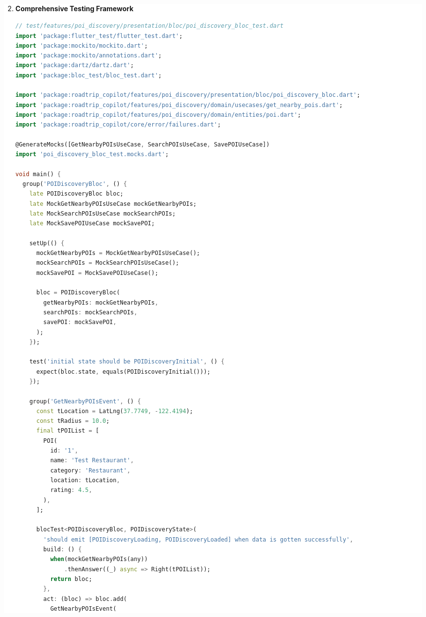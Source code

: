 2. **Comprehensive Testing Framework**
   ```dart
   // test/features/poi_discovery/presentation/bloc/poi_discovery_bloc_test.dart
   import 'package:flutter_test/flutter_test.dart';
   import 'package:mockito/mockito.dart';
   import 'package:mockito/annotations.dart';
   import 'package:dartz/dartz.dart';
   import 'package:bloc_test/bloc_test.dart';
   
   import 'package:roadtrip_copilot/features/poi_discovery/presentation/bloc/poi_discovery_bloc.dart';
   import 'package:roadtrip_copilot/features/poi_discovery/domain/usecases/get_nearby_pois.dart';
   import 'package:roadtrip_copilot/features/poi_discovery/domain/entities/poi.dart';
   import 'package:roadtrip_copilot/core/error/failures.dart';
   
   @GenerateMocks([GetNearbyPOIsUseCase, SearchPOIsUseCase, SavePOIUseCase])
   import 'poi_discovery_bloc_test.mocks.dart';
   
   void main() {
     group('POIDiscoveryBloc', () {
       late POIDiscoveryBloc bloc;
       late MockGetNearbyPOIsUseCase mockGetNearbyPOIs;
       late MockSearchPOIsUseCase mockSearchPOIs;
       late MockSavePOIUseCase mockSavePOI;
       
       setUp(() {
         mockGetNearbyPOIs = MockGetNearbyPOIsUseCase();
         mockSearchPOIs = MockSearchPOIsUseCase();
         mockSavePOI = MockSavePOIUseCase();
         
         bloc = POIDiscoveryBloc(
           getNearbyPOIs: mockGetNearbyPOIs,
           searchPOIs: mockSearchPOIs,
           savePOI: mockSavePOI,
         );
       });
       
       test('initial state should be POIDiscoveryInitial', () {
         expect(bloc.state, equals(POIDiscoveryInitial()));
       });
       
       group('GetNearbyPOIsEvent', () {
         const tLocation = LatLng(37.7749, -122.4194);
         const tRadius = 10.0;
         final tPOIList = [
           POI(
             id: '1',
             name: 'Test Restaurant',
             category: 'Restaurant',
             location: tLocation,
             rating: 4.5,
           ),
         ];
         
         blocTest<POIDiscoveryBloc, POIDiscoveryState>(
           'should emit [POIDiscoveryLoading, POIDiscoveryLoaded] when data is gotten successfully',
           build: () {
             when(mockGetNearbyPOIs(any))
                 .thenAnswer((_) async => Right(tPOIList));
             return bloc;
           },
           act: (bloc) => bloc.add(
             GetNearbyPOIsEvent(
   ```